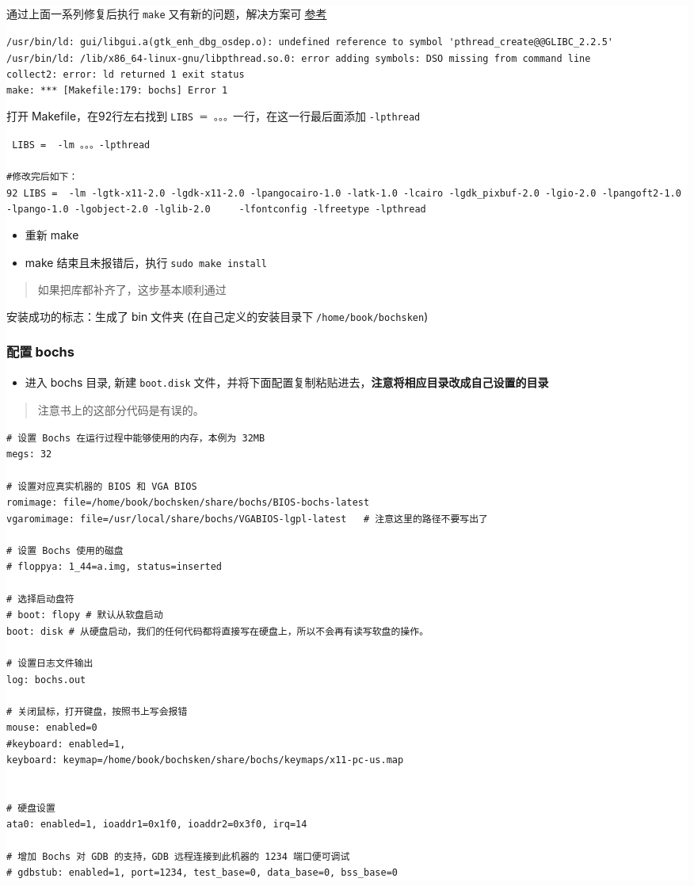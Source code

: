通过上面一系列修复后执行 `make` 又有新的问题，解决方案可 [参考](https://blog.csdn.net/xiaoqin515515/article/details/19009653)

```
/usr/bin/ld: gui/libgui.a(gtk_enh_dbg_osdep.o): undefined reference to symbol 'pthread_create@@GLIBC_2.2.5'
/usr/bin/ld: /lib/x86_64-linux-gnu/libpthread.so.0: error adding symbols: DSO missing from command line
collect2: error: ld returned 1 exit status
make: *** [Makefile:179: bochs] Error 1
```

打开 Makefile，在92行左右找到 `LIBS ＝ 。。。`一行，在这一行最后面添加 `-lpthread`

```
 LIBS =  -lm 。。。-lpthread

#修改完后如下：
92 LIBS =  -lm -lgtk-x11-2.0 -lgdk-x11-2.0 -lpangocairo-1.0 -latk-1.0 -lcairo -lgdk_pixbuf-2.0 -lgio-2.0 -lpangoft2-1.0 -lpango-1.0 -lgobject-2.0 -lglib-2.0     -lfontconfig -lfreetype -lpthread
```

- 重新 make

- make 结束且未报错后，执行 `sudo make install`

> 如果把库都补齐了，这步基本顺利通过

安装成功的标志：生成了 bin 文件夹 (在自己定义的安装目录下 `/home/book/bochsken`)

### 配置 bochs

- 进入 bochs 目录, 新建 `boot.disk` 文件，并将下面配置复制粘贴进去，**注意将相应目录改成自己设置的目录**

> 注意书上的这部分代码是有误的。

```
# 设置 Bochs 在运行过程中能够使用的内存，本例为 32MB
megs: 32

# 设置对应真实机器的 BIOS 和 VGA BIOS
romimage: file=/home/book/bochsken/share/bochs/BIOS-bochs-latest
vgaromimage: file=/usr/local/share/bochs/VGABIOS-lgpl-latest   # 注意这里的路径不要写出了

# 设置 Bochs 使用的磁盘
# floppya: 1_44=a.img, status=inserted

# 选择启动盘符
# boot: flopy # 默认从软盘启动
boot: disk # 从硬盘启动，我们的任何代码都将直接写在硬盘上，所以不会再有读写软盘的操作。

# 设置日志文件输出
log: bochs.out

# 关闭鼠标，打开键盘，按照书上写会报错
mouse: enabled=0
#keyboard: enabled=1,
keyboard: keymap=/home/book/bochsken/share/bochs/keymaps/x11-pc-us.map


# 硬盘设置
ata0: enabled=1, ioaddr1=0x1f0, ioaddr2=0x3f0, irq=14

# 增加 Bochs 对 GDB 的支持，GDB 远程连接到此机器的 1234 端口便可调试
# gdbstub: enabled=1, port=1234, test_base=0, data_base=0, bss_base=0
```
